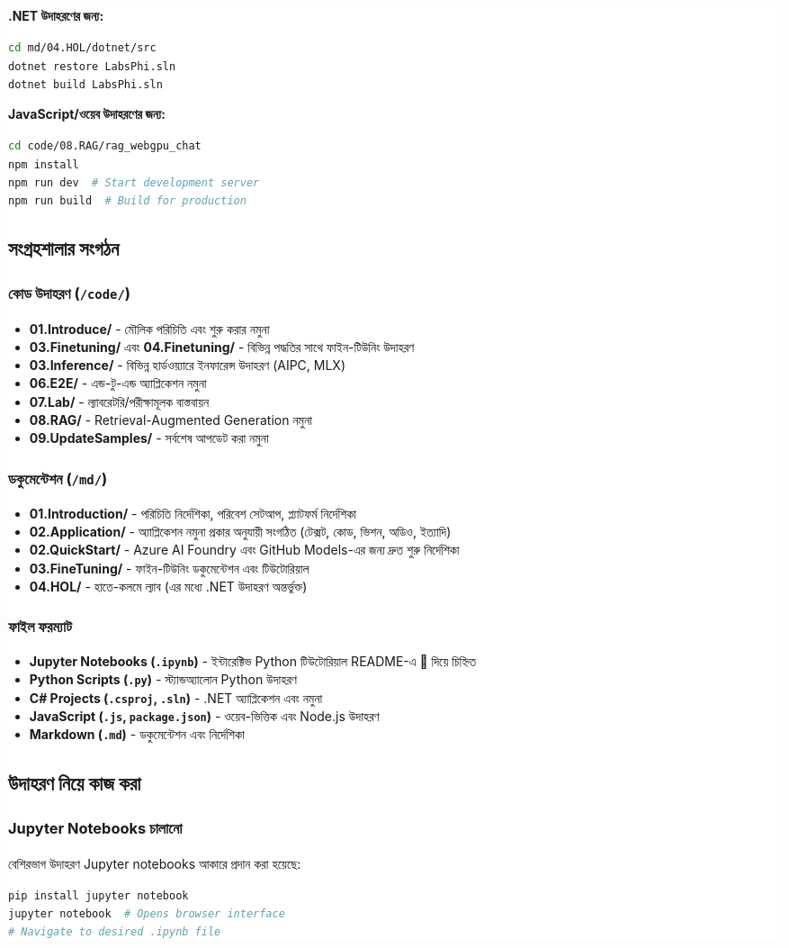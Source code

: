 **.NET উদাহরণের জন্য:**
```bash
cd md/04.HOL/dotnet/src
dotnet restore LabsPhi.sln
dotnet build LabsPhi.sln
```

**JavaScript/ওয়েব উদাহরণের জন্য:**
```bash
cd code/08.RAG/rag_webgpu_chat
npm install
npm run dev  # Start development server
npm run build  # Build for production
```

## সংগ্রহশালার সংগঠন

### কোড উদাহরণ (`/code/`)

- **01.Introduce/** - মৌলিক পরিচিতি এবং শুরু করার নমুনা
- **03.Finetuning/** এবং **04.Finetuning/** - বিভিন্ন পদ্ধতির সাথে ফাইন-টিউনিং উদাহরণ
- **03.Inference/** - বিভিন্ন হার্ডওয়্যারে ইনফারেন্স উদাহরণ (AIPC, MLX)
- **06.E2E/** - এন্ড-টু-এন্ড অ্যাপ্লিকেশন নমুনা
- **07.Lab/** - ল্যাবরেটরি/পরীক্ষামূলক বাস্তবায়ন
- **08.RAG/** - Retrieval-Augmented Generation নমুনা
- **09.UpdateSamples/** - সর্বশেষ আপডেট করা নমুনা

### ডকুমেন্টেশন (`/md/`)

- **01.Introduction/** - পরিচিতি নির্দেশিকা, পরিবেশ সেটআপ, প্ল্যাটফর্ম নির্দেশিকা
- **02.Application/** - অ্যাপ্লিকেশন নমুনা প্রকার অনুযায়ী সংগঠিত (টেক্সট, কোড, ভিশন, অডিও, ইত্যাদি)
- **02.QuickStart/** - Azure AI Foundry এবং GitHub Models-এর জন্য দ্রুত শুরু নির্দেশিকা
- **03.FineTuning/** - ফাইন-টিউনিং ডকুমেন্টেশন এবং টিউটোরিয়াল
- **04.HOL/** - হাতে-কলমে ল্যাব (এর মধ্যে .NET উদাহরণ অন্তর্ভুক্ত)

### ফাইল ফরম্যাট

- **Jupyter Notebooks (`.ipynb`)** - ইন্টারেক্টিভ Python টিউটোরিয়াল README-এ 📓 দিয়ে চিহ্নিত
- **Python Scripts (`.py`)** - স্ট্যান্ডঅ্যালোন Python উদাহরণ
- **C# Projects (`.csproj`, `.sln`)** - .NET অ্যাপ্লিকেশন এবং নমুনা
- **JavaScript (`.js`, `package.json`)** - ওয়েব-ভিত্তিক এবং Node.js উদাহরণ
- **Markdown (`.md`)** - ডকুমেন্টেশন এবং নির্দেশিকা

## উদাহরণ নিয়ে কাজ করা

### Jupyter Notebooks চালানো

বেশিরভাগ উদাহরণ Jupyter notebooks আকারে প্রদান করা হয়েছে:
```bash
pip install jupyter notebook
jupyter notebook  # Opens browser interface
# Navigate to desired .ipynb file
```
